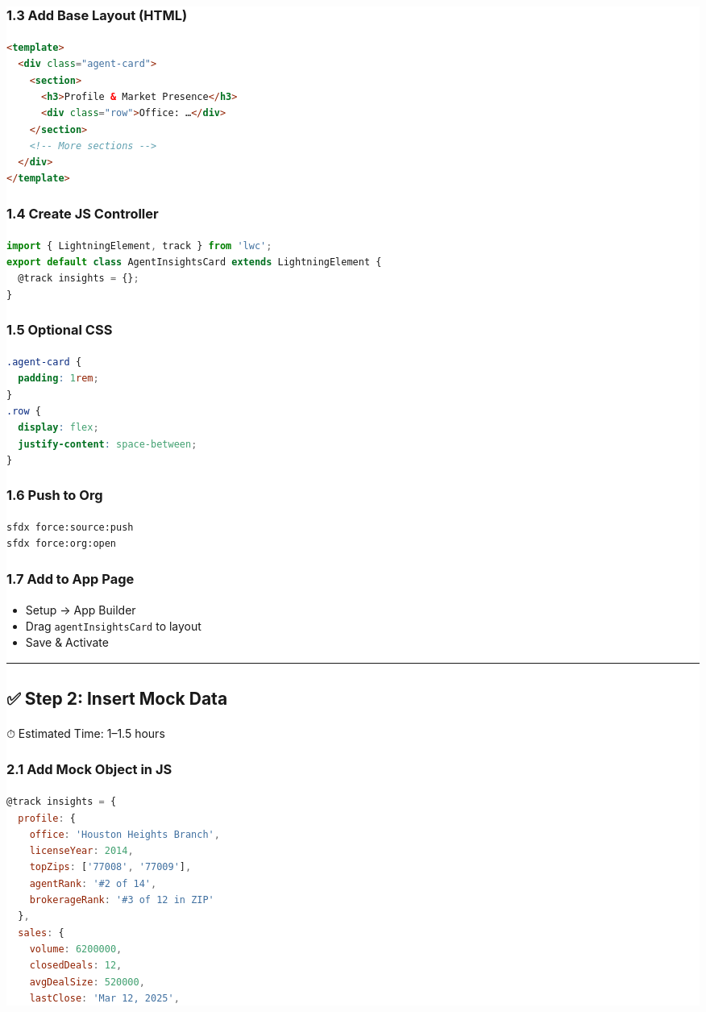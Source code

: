 ### 1.3 Add Base Layout (HTML)
```html
<template>
  <div class="agent-card">
    <section>
      <h3>Profile & Market Presence</h3>
      <div class="row">Office: …</div>
    </section>
    <!-- More sections -->
  </div>
</template>
```

### 1.4 Create JS Controller
```js
import { LightningElement, track } from 'lwc';
export default class AgentInsightsCard extends LightningElement {
  @track insights = {};
}
```

### 1.5 Optional CSS
```css
.agent-card {
  padding: 1rem;
}
.row {
  display: flex;
  justify-content: space-between;
}
```

### 1.6 Push to Org
```bash
sfdx force:source:push
sfdx force:org:open
```

### 1.7 Add to App Page
- Setup → App Builder
- Drag `agentInsightsCard` to layout
- Save & Activate

---

## ✅ Step 2: Insert Mock Data  
⏱ Estimated Time: 1–1.5 hours

### 2.1 Add Mock Object in JS
```js
@track insights = {
  profile: {
    office: 'Houston Heights Branch',
    licenseYear: 2014,
    topZips: ['77008', '77009'],
    agentRank: '#2 of 14',
    brokerageRank: '#3 of 12 in ZIP'
  },
  sales: {
    volume: 6200000,
    closedDeals: 12,
    avgDealSize: 520000,
    lastClose: 'Mar 12, 2025',
```